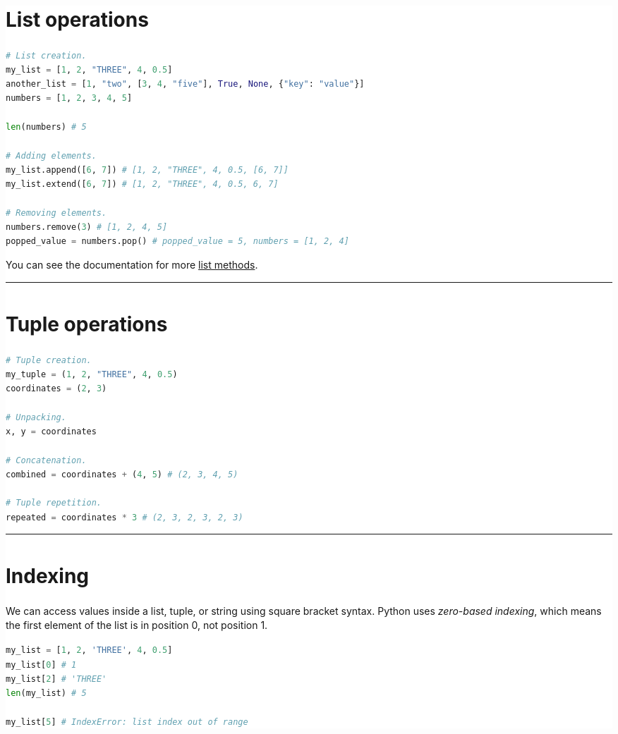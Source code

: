 
# List operations

```python
# List creation.
my_list = [1, 2, "THREE", 4, 0.5]
another_list = [1, "two", [3, 4, "five"], True, None, {"key": "value"}]
numbers = [1, 2, 3, 4, 5]

len(numbers) # 5

# Adding elements.
my_list.append([6, 7]) # [1, 2, "THREE", 4, 0.5, [6, 7]]
my_list.extend([6, 7]) # [1, 2, "THREE", 4, 0.5, 6, 7]

# Removing elements.
numbers.remove(3) # [1, 2, 4, 5]
popped_value = numbers.pop() # popped_value = 5, numbers = [1, 2, 4]
```

You can see the documentation for more [list methods](https://docs.python.org/3.12/tutorial/datastructures.html#more-on-lists).

---

# Tuple operations

```python
# Tuple creation.
my_tuple = (1, 2, "THREE", 4, 0.5)
coordinates = (2, 3)

# Unpacking.
x, y = coordinates

# Concatenation.
combined = coordinates + (4, 5) # (2, 3, 4, 5)

# Tuple repetition.
repeated = coordinates * 3 # (2, 3, 2, 3, 2, 3)
```

---

# Indexing

We can access values inside a list, tuple, or string using square bracket syntax. Python uses *zero-based indexing*, which means the first element of the list is in position 0, not position 1.

```python
my_list = [1, 2, 'THREE', 4, 0.5]
my_list[0] # 1
my_list[2] # 'THREE'
len(my_list) # 5

my_list[5] # IndexError: list index out of range
```
